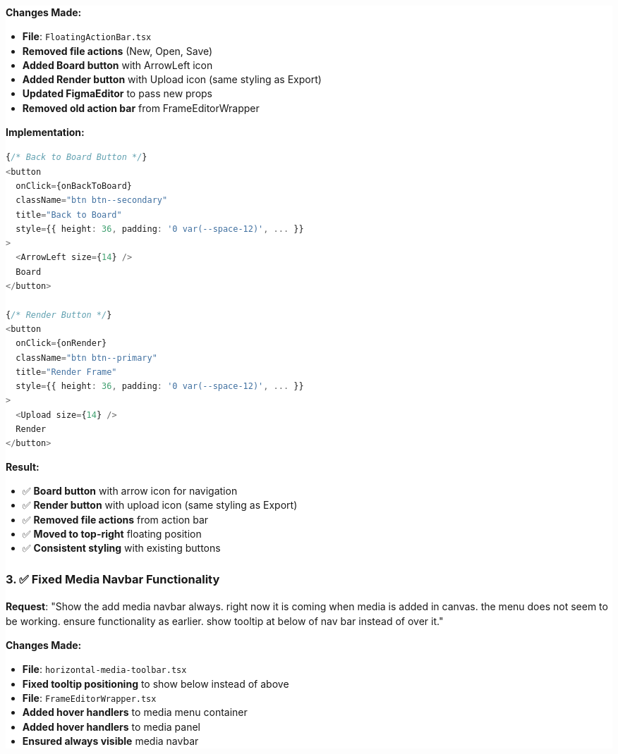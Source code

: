 **Changes Made:**
- **File**: `FloatingActionBar.tsx`
- **Removed file actions** (New, Open, Save)
- **Added Board button** with ArrowLeft icon
- **Added Render button** with Upload icon (same styling as Export)
- **Updated FigmaEditor** to pass new props
- **Removed old action bar** from FrameEditorWrapper

**Implementation:**
```typescript
{/* Back to Board Button */}
<button
  onClick={onBackToBoard}
  className="btn btn--secondary"
  title="Back to Board"
  style={{ height: 36, padding: '0 var(--space-12)', ... }}
>
  <ArrowLeft size={14} />
  Board
</button>

{/* Render Button */}
<button
  onClick={onRender}
  className="btn btn--primary"
  title="Render Frame"
  style={{ height: 36, padding: '0 var(--space-12)', ... }}
>
  <Upload size={14} />
  Render
</button>
```

**Result:**
- ✅ **Board button** with arrow icon for navigation
- ✅ **Render button** with upload icon (same styling as Export)
- ✅ **Removed file actions** from action bar
- ✅ **Moved to top-right** floating position
- ✅ **Consistent styling** with existing buttons

### **3. ✅ Fixed Media Navbar Functionality**
**Request**: "Show the add media navbar always. right now it is coming when media is added in canvas. the menu does not seem to be working. ensure functionality as earlier. show tooltip at below of nav bar instead of over it."

**Changes Made:**
- **File**: `horizontal-media-toolbar.tsx`
- **Fixed tooltip positioning** to show below instead of above
- **File**: `FrameEditorWrapper.tsx`
- **Added hover handlers** to media menu container
- **Added hover handlers** to media panel
- **Ensured always visible** media navbar
